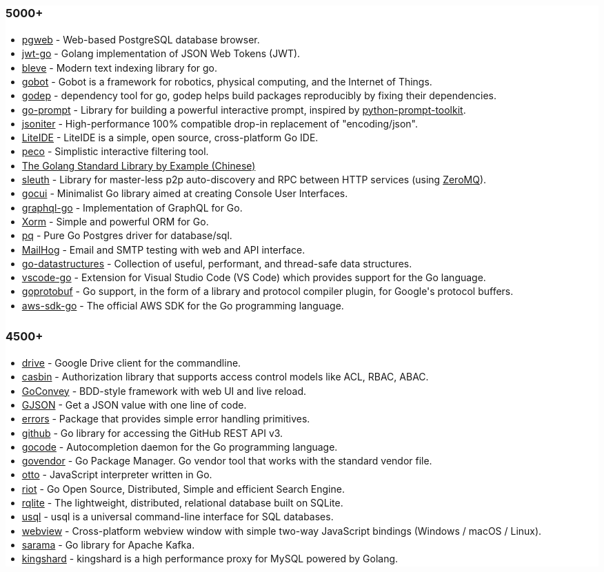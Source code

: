  ### 5000+

* [pgweb](https://github.com/sosedoff/pgweb) - Web-based PostgreSQL database browser.
* [jwt-go](https://github.com/dgrijalva/jwt-go) - Golang implementation of JSON Web Tokens (JWT).
* [bleve](https://github.com/blevesearch/bleve) - Modern text indexing library for go.
* [gobot](https://github.com/hybridgroup/gobot/) - Gobot is a framework for robotics, physical computing, and the Internet of Things.
* [godep](https://github.com/tools/godep) - dependency tool for go, godep helps build packages reproducibly by fixing their dependencies.
* [go-prompt](https://github.com/c-bata/go-prompt) - Library for building a powerful interactive prompt, inspired by [python-prompt-toolkit](https://github.com/jonathanslenders/python-prompt-toolkit).
* [jsoniter](https://github.com/json-iterator/go) - High-performance 100% compatible drop-in replacement of "encoding/json".
* [LiteIDE](https://github.com/visualfc/liteide) - LiteIDE is a simple, open source, cross-platform Go IDE.
* [peco](https://github.com/peco/peco) - Simplistic interactive filtering tool.
* [The Golang Standard Library by Example (Chinese)](https://github.com/polaris1119/The-Golang-Standard-Library-by-Example)
* [sleuth](https://github.com/ursiform/sleuth) - Library for master-less p2p auto-discovery and RPC between HTTP services (using [ZeroMQ](https://github.com/zeromq/libzmq)).
* [gocui](https://github.com/jroimartin/gocui) - Minimalist Go library aimed at creating Console User Interfaces.
* [graphql-go](https://github.com/graphql-go/graphql) - Implementation of GraphQL for Go.
* [Xorm](https://github.com/go-xorm/xorm) - Simple and powerful ORM for Go.
* [pq](https://github.com/lib/pq) - Pure Go Postgres driver for database/sql.
* [MailHog](https://github.com/mailhog/MailHog) - Email and SMTP testing with web and API interface.
* [go-datastructures](https://github.com/Workiva/go-datastructures) - Collection of useful, performant, and thread-safe data structures.
* [vscode-go](https://github.com/Microsoft/vscode-go) - Extension for Visual Studio Code (VS Code) which provides support for the Go language.
* [goprotobuf](https://github.com/golang/protobuf) - Go support, in the form of a library and protocol compiler plugin, for Google's protocol buffers.
* [aws-sdk-go](https://github.com/aws/aws-sdk-go) - The official AWS SDK for the Go programming language.

 ### 4500+

* [drive](https://github.com/odeke-em/drive) - Google Drive client for the commandline.
* [casbin](https://github.com/hsluoyz/casbin) - Authorization library that supports access control models like ACL, RBAC, ABAC.
* [GoConvey](https://github.com/smartystreets/goconvey/) - BDD-style framework with web UI and live reload.
* [GJSON](https://github.com/tidwall/gjson) - Get a JSON value with one line of code.
* [errors](https://github.com/pkg/errors) - Package that provides simple error handling primitives.
* [github](https://github.com/google/go-github) - Go library for accessing the GitHub REST API v3.
* [gocode](https://github.com/nsf/gocode) - Autocompletion daemon for the Go programming language.
* [govendor](https://github.com/kardianos/govendor) - Go Package Manager. Go vendor tool that works with the standard vendor file.
* [otto](https://github.com/robertkrimen/otto) - JavaScript interpreter written in Go.
* [riot](https://github.com/go-ego/riot) - Go Open Source, Distributed, Simple and efficient Search Engine.
* [rqlite](https://github.com/rqlite/rqlite) - The lightweight, distributed, relational database built on SQLite.
* [usql](https://github.com/knq/usql) - usql is a universal command-line interface for SQL databases.
* [webview](https://github.com/zserge/webview) - Cross-platform webview window with simple two-way JavaScript bindings (Windows / macOS / Linux).
* [sarama](https://github.com/Shopify/sarama) - Go library for Apache Kafka.
* [kingshard](https://github.com/flike/kingshard) - kingshard is a high performance proxy for MySQL powered by Golang.
